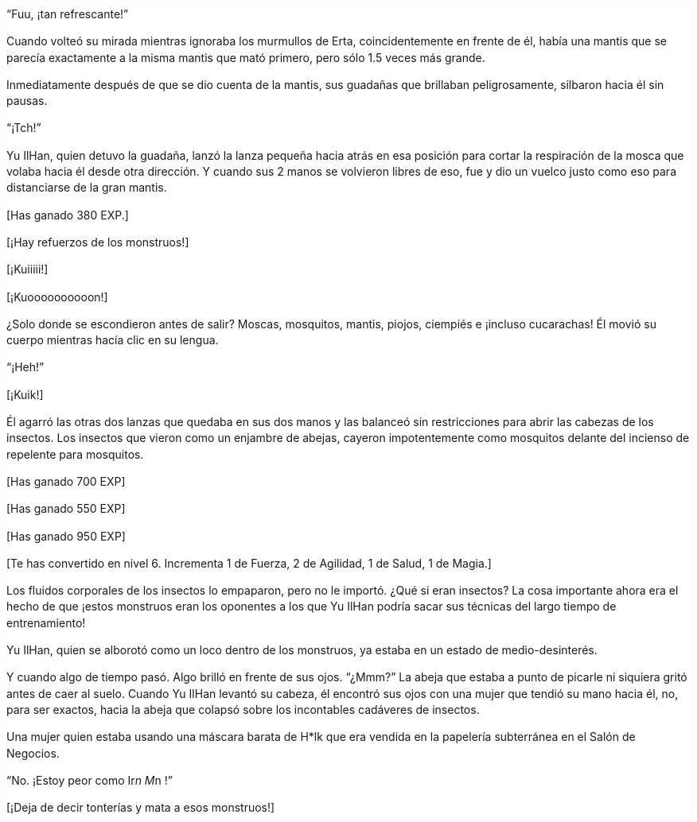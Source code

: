 “Fuu, ¡tan refrescante!”

Cuando volteó su mirada mientras ignoraba los murmullos de Erta, coincidentemente en frente de él, había una mantis que se parecía exactamente a la misma mantis que mató primero, pero sólo 1.5	veces más grande.

Inmediatamente después de que se dio cuenta de la mantis, sus guadañas que brillaban peligrosamente, silbaron hacia él sin pausas.

“¡Tch!”

Yu IlHan, quien detuvo la guadaña, lanzó la lanza pequeña hacia atrás en esa posición para cortar la respiración de la mosca que volaba hacia él desde otra dirección. Y cuando sus 2 manos se volvieron libres de eso, fue y dio un vuelco justo como eso para distanciarse de la gran mantis.

[Has ganado 380 EXP.]
 
[¡Hay refuerzos de los monstruos!]

[¡Kuiiiii!]

[¡Kuoooooooooon!]

¿Solo donde se escondieron antes de salir? Moscas, mosquitos, mantis, piojos, ciempiés e ¡incluso cucarachas! Él movió su cuerpo mientras hacía clic en su lengua.

“¡Heh!”

[¡Kuik!]

Él agarró las otras dos lanzas que quedaba en sus dos manos y las balanceó sin restricciones para abrir las cabezas de los insectos. Los insectos que vieron como un enjambre de abejas, cayeron impotentemente como mosquitos delante del incienso de repelente para mosquitos.

[Has ganado 700 EXP] 

[Has ganado 550 EXP]

[Has ganado 950 EXP]

[Te has convertido en nivel 6. Incrementa 1 de Fuerza, 2 de Agilidad, 1 de Salud, 1 de Magia.]

Los fluidos corporales de los insectos lo empaparon, pero no le importó. ¿Qué si eran insectos? La cosa importante ahora era el hecho de que ¡estos monstruos eran los oponentes a los que Yu IlHan podría sacar sus técnicas del largo tiempo de entrenamiento!

Yu IlHan, quien se alborotó como un loco dentro de los monstruos, ya estaba en un estado de medio-desinterés.

Y cuando algo de tiempo pasó. Algo brilló en frente de sus ojos. “¿Mmm?”
La abeja que estaba a punto de picarle ni siquiera gritó antes de caer al suelo. Cuando Yu IlHan levantó su cabeza, él encontró sus ojos con una mujer que tendió su mano hacia él, no, para ser exactos, hacia la abeja que colapsó sobre los incontables cadáveres de insectos.
 
Una mujer quien estaba usando una máscara barata de H*lk que era vendida en la papelería subterránea en el Salón de Negocios.

“No. ¡Estoy peor como Ir*n M*n	!”

[¡Deja de decir tonterías y mata a esos monstruos!]
